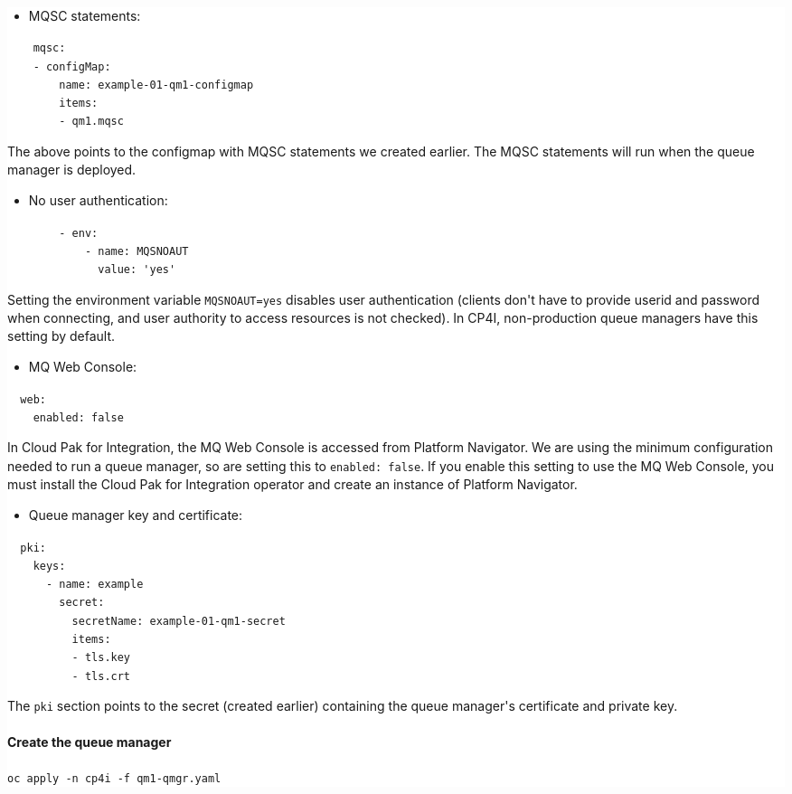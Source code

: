 * MQSC statements:

```
    mqsc:
    - configMap:
        name: example-01-qm1-configmap
        items:
        - qm1.mqsc
```

The above points to the configmap with MQSC statements we created earlier. The MQSC statements will run when the queue manager is deployed.

* No user authentication:

```
        - env:
            - name: MQSNOAUT
              value: 'yes'
```

Setting the environment variable `MQSNOAUT=yes` disables user authentication (clients don't have to provide userid and password when connecting, and user authority to access resources is not checked). In CP4I, non-production queue managers have this setting by default.

* MQ Web Console:

```
  web:
    enabled: false
```

In Cloud Pak for Integration, the MQ Web Console is accessed from Platform Navigator. We are using the minimum configuration needed to run a queue manager, so are setting this to `enabled: false`. If you enable this setting to use the MQ Web Console, you must install the Cloud Pak for Integration operator and create an instance of Platform Navigator. 

* Queue manager key and certificate:

```
  pki:
    keys:
      - name: example
        secret:
          secretName: example-01-qm1-secret
          items: 
          - tls.key
          - tls.crt
```

The `pki` section points to the secret (created earlier) containing the queue manager's certificate and private key.

#### Create the queue manager

```
oc apply -n cp4i -f qm1-qmgr.yaml

```
